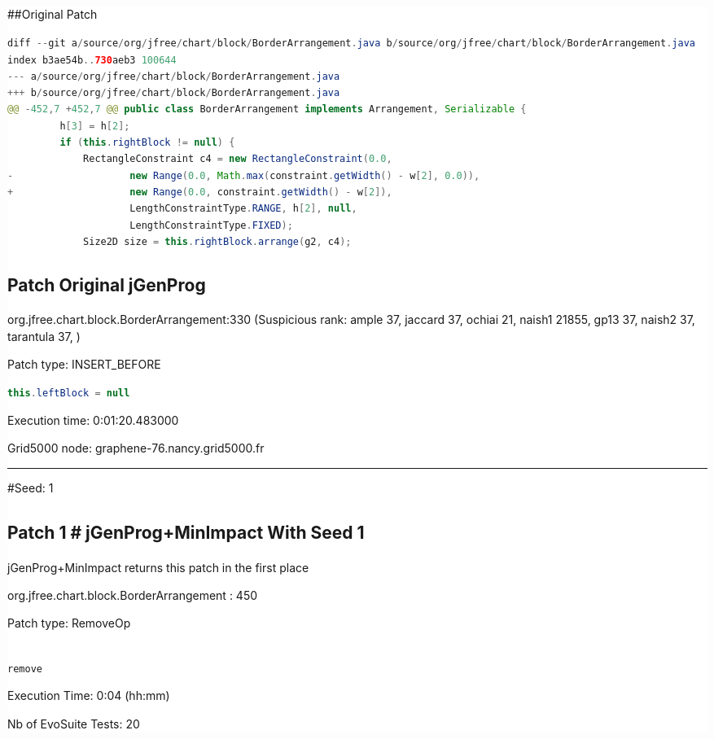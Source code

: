
##Original Patch 

```Java
diff --git a/source/org/jfree/chart/block/BorderArrangement.java b/source/org/jfree/chart/block/BorderArrangement.java
index b3ae54b..730aeb3 100644
--- a/source/org/jfree/chart/block/BorderArrangement.java
+++ b/source/org/jfree/chart/block/BorderArrangement.java
@@ -452,7 +452,7 @@ public class BorderArrangement implements Arrangement, Serializable {
         h[3] = h[2];
         if (this.rightBlock != null) {
             RectangleConstraint c4 = new RectangleConstraint(0.0,
-                    new Range(0.0, Math.max(constraint.getWidth() - w[2], 0.0)),
+                    new Range(0.0, constraint.getWidth() - w[2]),
                     LengthConstraintType.RANGE, h[2], null,
                     LengthConstraintType.FIXED);
             Size2D size = this.rightBlock.arrange(g2, c4);
```


## Patch Original jGenProg 

org.jfree.chart.block.BorderArrangement:330 (Suspicious rank: ample 37, jaccard 37, ochiai 21, naish1 21855, gp13 37, naish2 37, tarantula 37, )

Patch type: INSERT_BEFORE 
 
```Java
this.leftBlock = null
```

Execution time: 0:01:20.483000

Grid5000 node: graphene-76.nancy.grid5000.fr


--- 
#Seed: 1

## Patch 1 #  jGenProg+MinImpact With Seed 1

jGenProg+MinImpact returns this patch in the first place

org.jfree.chart.block.BorderArrangement : 450

Patch type: RemoveOp

```Java

remove

```


Execution Time: 0:04 (hh:mm) 

Nb of EvoSuite Tests: 20
